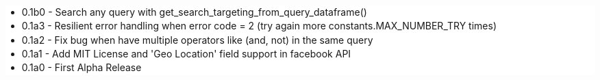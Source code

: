 * 0.1b0 - Search any query with get_search_targeting_from_query_dataframe()
* 0.1a3 - Resilient error handling when error code = 2 (try again more constants.MAX_NUMBER_TRY times)
* 0.1a2 - Fix bug when have multiple operators like (and, not) in the same query
* 0.1a1 - Add MIT License and 'Geo Location' field support in facebook API
* 0.1a0 - First Alpha Release
